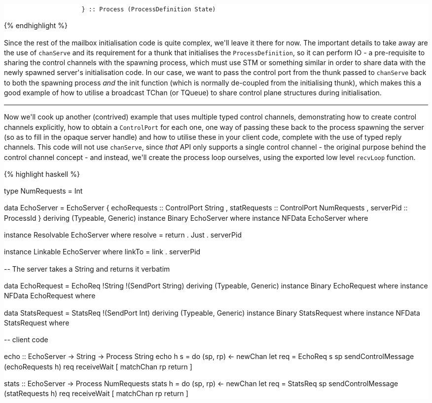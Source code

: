                           } :: Process (ProcessDefinition State)
{% endhighlight %}

Since the rest of the mailbox initialisation code is quite complex, we'll leave it
there for now. The important details to take away are the use of `chanServe`
and its requirement for a thunk that initialises the `ProcessDefinition`, so it can
perform IO - a pre-requisite to sharing the control channels with the spawning process,
which must use STM or something similar in order to share data with the newly spawned
server's initialisation code. In our case, we want to pass the control port from the
thunk passed to `chanServe` back to both the spawning process _and_ the init function
(which is normally de-coupled from the initialising thunk), which makes this a good
example of how to utilise a broadcast TChan (or TQueue) to share control plane
structures during initialisation.

------

Now we'll cook up another (contrived) example that uses multiple typed control channels,
demonstrating how to create control channels explicitly, how to obtain a `ControlPort`
for each one, one way of passing these back to the process spawning the server (so as
to fill in the opaque server handle) and how to utilise these in your client code,
complete with the use of typed reply channels. This code will not use `chanServe`,
since _that_ API only supports a single control channel - the original purpose behind
the control channel concept - and instead, we'll create the process loop ourselves,
using the exported low level `recvLoop` function.

{% highlight haskell %}

type NumRequests = Int

data EchoServer = EchoServer { echoRequests :: ControlPort String
                             , statRequests :: ControlPort NumRequests
                             , serverPid    :: ProcessId
                             }
  deriving (Typeable, Generic)
instance Binary EchoServer where
instance NFData EchoServer where

instance Resolvable EchoServer where
  resolve = return . Just . serverPid

instance Linkable EchoServer where
  linkTo = link . serverPid

-- The server takes a String and returns it verbatim

data EchoRequest = EchoReq !String !(SendPort String)
  deriving (Typeable, Generic)
instance Binary EchoRequest where
instance NFData EchoRequest where

data StatsRequest = StatsReq !(SendPort Int)
  deriving (Typeable, Generic)
instance Binary StatsRequest where
instance NFData StatsRequest where

-- client code

echo :: EchoServer -> String -> Process String
echo h s = do
  (sp, rp) <- newChan
  let req = EchoReq s sp
  sendControlMessage (echoRequests h) req
  receiveWait [ matchChan rp return ]

stats :: EchoServer -> Process NumRequests
stats h = do
  (sp, rp) <- newChan
  let req = StatsReq sp
  sendControlMessage (statRequests h) req
  receiveWait [ matchChan rp return ]

[1]: https://hackage.haskell.org/package/distributed-process-registry/docs/Control-Distributed-Process-Registry.html
[2]: https://hackage.haskell.org/package/distributed-process-async/docs/Control-Distributed-Process-Async.html
[3]: https://hackage.haskell.org/package/distributed-process-extras/docs/Control-Distributed-Process-Extras-SystemLog.html
[mgmt]: https://hackage.haskell.org/package/distributed-process/Control-Distributed-Process-Management.html
[dbg]: https://hackage.haskell.org/package/distributed-process/Control-Distributed-Process-Debug.html
[rtbl]: https://hackage.haskell.org/package/distributed-process-extras/docs/Control-Distributed-Process-Extras.html#t:Routable
[rsbl]: https://hackage.haskell.org/package/distributed-process-extras/docs/Control-Distributed-Process-Extras.html#t:Resolvable
[alert]: /img/alert.png
[info]: /img/info.png
[policy]: https://hackage.haskell.org/package/distributed-process-client-server/docs/Control-Distributed-Process-ManagedProcess.html#v:unhandledMessagePolicy
[mailbox]: https://hackage.haskell.org/package/distributed-process-execution-0.1.2.2/docs/Control-Distributed-Process-Execution-Mailbox.html